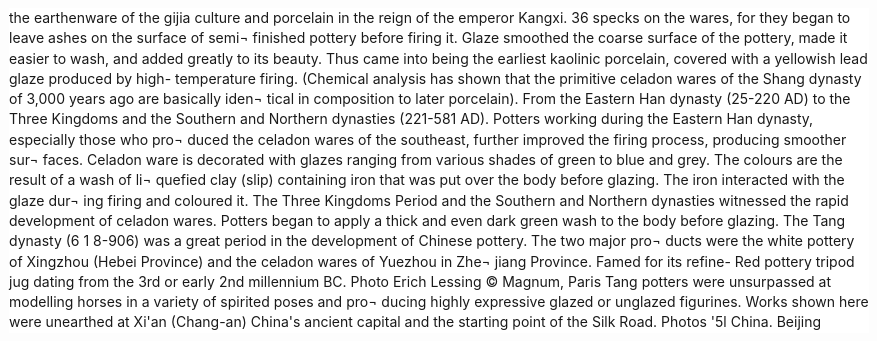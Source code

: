 the earthenware of the gijia culture and
porcelain in the reign of the emperor Kangxi.
36
specks on the wares, for they began
to leave ashes on the surface of semi¬
finished pottery before firing it. Glaze
smoothed the coarse surface of the
pottery, made it easier to wash, and
added greatly to its beauty. Thus
came into being the earliest kaolinic
porcelain, covered with a yellowish
lead glaze produced by high-
temperature firing. (Chemical
analysis has shown that the primitive
celadon wares of the Shang dynasty
of 3,000 years ago are basically iden¬
tical in composition to later
porcelain).
From the Eastern Han dynasty
(25-220 AD) to the Three Kingdoms
and the Southern and Northern
dynasties (221-581 AD). Potters
working during the Eastern Han
dynasty, especially those who pro¬
duced the celadon wares of the
southeast, further improved the firing
process, producing smoother sur¬
faces. Celadon ware is decorated
with glazes ranging from various
shades of green to blue and grey. The
colours are the result of a wash of li¬
quefied clay (slip) containing iron that
was put over the body before glazing.
The iron interacted with the glaze dur¬
ing firing and coloured it. The Three
Kingdoms Period and the Southern
and Northern dynasties witnessed
the rapid development of celadon
wares. Potters began to apply a thick
and even dark green wash to the body
before glazing.
The Tang dynasty (6 1 8-906) was a
great period in the development of
Chinese pottery. The two major pro¬
ducts were the white pottery of
Xingzhou (Hebei Province) and the
celadon wares of Yuezhou in Zhe¬
jiang Province. Famed for its refine-
Red pottery tripod jug dating from the 3rd or
early 2nd millennium BC.
Photo Erich Lessing © Magnum, Paris
Tang potters were unsurpassed at modelling
horses in a variety of spirited poses and pro¬
ducing highly expressive glazed or unglazed
figurines. Works shown here were unearthed
at Xi'an (Chang-an) China's ancient capital and
the starting point of the Silk Road.
Photos '5l China. Beijing
